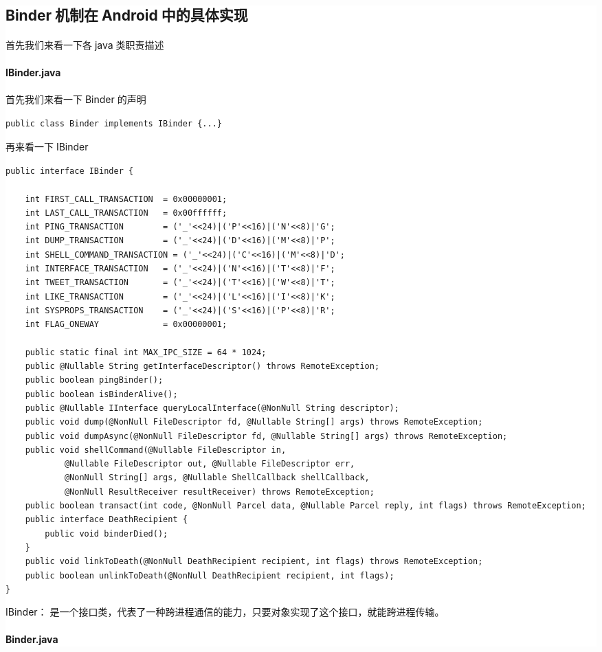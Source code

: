 ## Binder 机制在 Android 中的具体实现

首先我们来看一下各 java 类职责描述

#### IBinder.java

首先我们来看一下 Binder 的声明

```
public class Binder implements IBinder {...}
```

再来看一下 IBinder

```
public interface IBinder {
    
    int FIRST_CALL_TRANSACTION  = 0x00000001;
    int LAST_CALL_TRANSACTION   = 0x00ffffff;
    int PING_TRANSACTION        = ('_'<<24)|('P'<<16)|('N'<<8)|'G';
    int DUMP_TRANSACTION        = ('_'<<24)|('D'<<16)|('M'<<8)|'P';
    int SHELL_COMMAND_TRANSACTION = ('_'<<24)|('C'<<16)|('M'<<8)|'D';
    int INTERFACE_TRANSACTION   = ('_'<<24)|('N'<<16)|('T'<<8)|'F';
    int TWEET_TRANSACTION       = ('_'<<24)|('T'<<16)|('W'<<8)|'T';
    int LIKE_TRANSACTION        = ('_'<<24)|('L'<<16)|('I'<<8)|'K';
    int SYSPROPS_TRANSACTION    = ('_'<<24)|('S'<<16)|('P'<<8)|'R';
    int FLAG_ONEWAY             = 0x00000001;

    public static final int MAX_IPC_SIZE = 64 * 1024;
    public @Nullable String getInterfaceDescriptor() throws RemoteException;
    public boolean pingBinder();
    public boolean isBinderAlive();
    public @Nullable IInterface queryLocalInterface(@NonNull String descriptor);
    public void dump(@NonNull FileDescriptor fd, @Nullable String[] args) throws RemoteException;
    public void dumpAsync(@NonNull FileDescriptor fd, @Nullable String[] args) throws RemoteException;
    public void shellCommand(@Nullable FileDescriptor in, 
            @Nullable FileDescriptor out, @Nullable FileDescriptor err,
            @NonNull String[] args, @Nullable ShellCallback shellCallback,
            @NonNull ResultReceiver resultReceiver) throws RemoteException;
    public boolean transact(int code, @NonNull Parcel data, @Nullable Parcel reply, int flags) throws RemoteException;
    public interface DeathRecipient {
        public void binderDied();
    }
    public void linkToDeath(@NonNull DeathRecipient recipient, int flags) throws RemoteException;
    public boolean unlinkToDeath(@NonNull DeathRecipient recipient, int flags);
}
```

IBinder： 是一个接口类，代表了一种跨进程通信的能力，只要对象实现了这个接口，就能跨进程传输。

#### Binder.java
